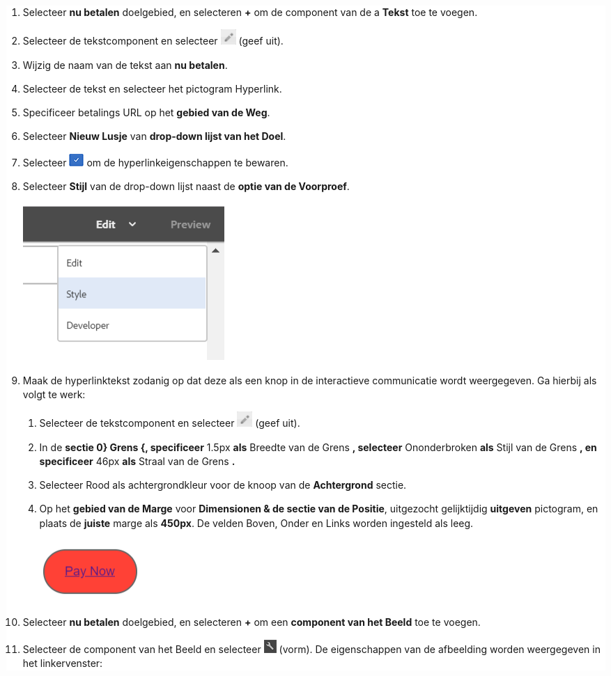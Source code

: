    1. Selecteer **nu betalen** doelgebied, en selecteren **+** om de component van de a **Tekst** toe te voegen.

   1. Selecteer de tekstcomponent en selecteer ![ uitgeven ](assets/edit.png) (geef uit).
   1. Wijzig de naam van de tekst aan **nu betalen**.
   1. Selecteer de tekst en selecteer het pictogram Hyperlink.
   1. Specificeer betalings URL op het **gebied van de Weg**.
   1. Selecteer **Nieuw Lusje** van **drop-down lijst van het Doel**.

   1. Selecteer ![ done_icon ](assets/done_icon.png) om de hyperlinkeigenschappen te bewaren.

1. Selecteer **Stijl** van de drop-down lijst naast de **optie van de Voorproef**.

   ![ Uitgezochte wijze van de Stijl voor Interactieve Communicatie ](assets/select_style_ic_web_new.png)

1. Maak de hyperlinktekst zodanig op dat deze als een knop in de interactieve communicatie wordt weergegeven. Ga hierbij als volgt te werk:

   1. Selecteer de tekstcomponent en selecteer ![ uitgeven ](assets/edit.png) (geef uit).
   1. In de **sectie 0} Grens {, specificeer** 1.5px **als** Breedte van de Grens **, selecteer** Ononderbroken **als** Stijl van de Grens **, en specificeer** 46px **als** Straal van de Grens **.**

   1. Selecteer Rood als achtergrondkleur voor de knoop van de **Achtergrond** sectie.
   1. Op het **gebied van de Marge** voor **Dimensionen &amp; de sectie van de Positie**, uitgezocht gelijktijdig **uitgeven** pictogram, en plaats de **juiste** marge als **450px**. De velden Boven, Onder en Links worden ingesteld als leeg.

   ![ hyperlink van het Tussenvoegsel in Interactieve Mededeling ](assets/ic_web_hyperlink_new.png)

1. Selecteer **nu betalen** doelgebied, en selecteren **+** om een **component van het Beeld** toe te voegen.
1. Selecteer de component van het Beeld en selecteer ![ configure_icon ](assets/configure_icon.png) (vorm). De eigenschappen van de afbeelding worden weergegeven in het linkervenster:
